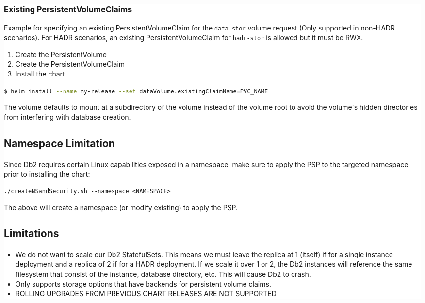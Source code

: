 
### Existing PersistentVolumeClaims

Example for specifying an existing PersistentVolumeClaim for the `data-stor` volume request (Only supported in non-HADR scenarios). For HADR scenarios, an existing PersistentVolumeClaim for `hadr-stor` is allowed but it must be RWX. 
1. Create the PersistentVolume 
1. Create the PersistentVolumeClaim
1. Install the chart
```bash
$ helm install --name my-release --set dataVolume.existingClaimName=PVC_NAME
```

The volume defaults to mount at a subdirectory of the volume instead of the volume root to avoid the volume's hidden directories from interfering with database creation.


## Namespace Limitation

Since Db2 requires certain Linux capabilities exposed in a namespace, make sure to apply the PSP to the targeted namespace, prior to installing the chart:

`./createNSandSecurity.sh --namespace <NAMESPACE>`

The above will create a namespace (or modify existing) to apply the PSP.

## Limitations
- We do not want to scale our Db2 StatefulSets. This means we must leave the replica at 1 (itself) if for a single instance deployment and a replica of 2 if for a HADR deployment. If we scale it over 1 or 2, the Db2 instances will reference the same filesystem that consist of the instance, database directory, etc. This will cause Db2 to crash.
- Only supports storage options that have backends for persistent volume claims.
- ROLLING UPGRADES FROM PREVIOUS CHART RELEASES ARE NOT SUPPORTED
